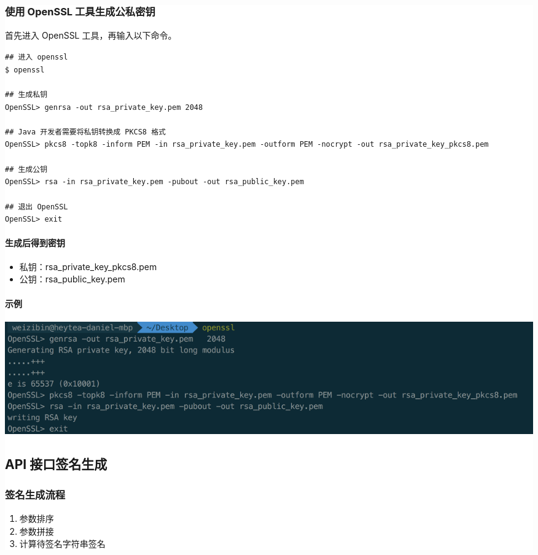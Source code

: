 ### 使用 OpenSSL 工具生成公私密钥

首先进入 OpenSSL 工具，再输入以下命令。

```
## 进入 openssl
$ openssl

## 生成私钥
OpenSSL> genrsa -out rsa_private_key.pem 2048

## Java 开发者需要将私钥转换成 PKCS8 格式
OpenSSL> pkcs8 -topk8 -inform PEM -in rsa_private_key.pem -outform PEM -nocrypt -out rsa_private_key_pkcs8.pem

## 生成公钥
OpenSSL> rsa -in rsa_private_key.pem -pubout -out rsa_public_key.pem

## 退出 OpenSSL
OpenSSL> exit
```

#### 生成后得到密钥
- 私钥：rsa_private_key_pkcs8.pem
- 公钥：rsa_public_key.pem

#### 示例
![OpenSSL Generate RSA Key](../images/openssl_generate_rsa_key.png)









## API 接口签名生成

### 签名生成流程

1. 参数排序
2. 参数拼接
3. 计算待签名字符串签名
